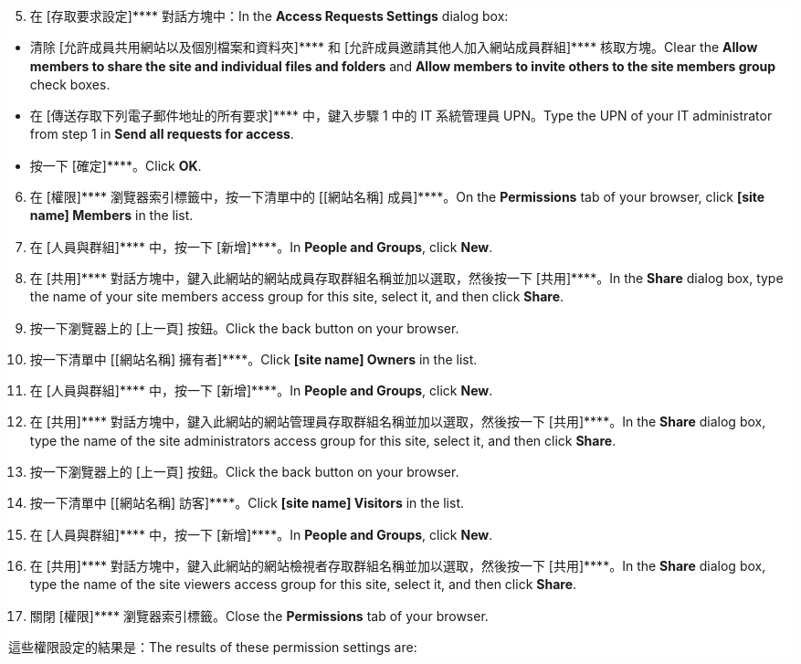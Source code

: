 5. <span data-ttu-id="32f1f-185">在 [存取要求設定]\*\*\*\* 對話方塊中：</span><span class="sxs-lookup"><span data-stu-id="32f1f-185">In the **Access Requests Settings** dialog box:</span></span>
    
  - <span data-ttu-id="32f1f-186">清除 [允許成員共用網站以及個別檔案和資料夾]\*\*\*\* 和 [允許成員邀請其他人加入網站成員群組]\*\*\*\* 核取方塊。</span><span class="sxs-lookup"><span data-stu-id="32f1f-186">Clear the **Allow members to share the site and individual files and folders** and **Allow members to invite others to the site members group** check boxes.</span></span>
    
  - <span data-ttu-id="32f1f-187">在 [傳送存取下列電子郵件地址的所有要求]\*\*\*\* 中，鍵入步驟 1 中的 IT 系統管理員 UPN。</span><span class="sxs-lookup"><span data-stu-id="32f1f-187">Type the UPN of your IT administrator from step 1 in **Send all requests for access**.</span></span>
    
  - <span data-ttu-id="32f1f-188">按一下 [確定]\*\*\*\*。</span><span class="sxs-lookup"><span data-stu-id="32f1f-188">Click **OK**.</span></span>
    
6. <span data-ttu-id="32f1f-189">在 [權限]\*\*\*\* 瀏覽器索引標籤中，按一下清單中的 [[網站名稱] 成員]\*\*\*\*。</span><span class="sxs-lookup"><span data-stu-id="32f1f-189">On the **Permissions** tab of your browser, click **[site name] Members** in the list.</span></span>
    
7. <span data-ttu-id="32f1f-190">在 [人員與群組]\*\*\*\* 中，按一下 [新增]\*\*\*\*。</span><span class="sxs-lookup"><span data-stu-id="32f1f-190">In **People and Groups**, click **New**.</span></span>
    
8. <span data-ttu-id="32f1f-191">在 [共用]\*\*\*\* 對話方塊中，鍵入此網站的網站成員存取群組名稱並加以選取，然後按一下 [共用]\*\*\*\*。</span><span class="sxs-lookup"><span data-stu-id="32f1f-191">In the **Share** dialog box, type the name of your site members access group for this site, select it, and then click **Share**.</span></span>
    
9. <span data-ttu-id="32f1f-192">按一下瀏覽器上的 [上一頁] 按鈕。</span><span class="sxs-lookup"><span data-stu-id="32f1f-192">Click the back button on your browser.</span></span>
    
10. <span data-ttu-id="32f1f-193">按一下清單中 [[網站名稱] 擁有者]\*\*\*\*。</span><span class="sxs-lookup"><span data-stu-id="32f1f-193">Click **[site name] Owners** in the list.</span></span>
    
11. <span data-ttu-id="32f1f-194">在 [人員與群組]\*\*\*\* 中，按一下 [新增]\*\*\*\*。</span><span class="sxs-lookup"><span data-stu-id="32f1f-194">In **People and Groups**, click **New**.</span></span>
    
12. <span data-ttu-id="32f1f-195">在 [共用]\*\*\*\* 對話方塊中，鍵入此網站的網站管理員存取群組名稱並加以選取，然後按一下 [共用]\*\*\*\*。</span><span class="sxs-lookup"><span data-stu-id="32f1f-195">In the **Share** dialog box, type the name of the site administrators access group for this site, select it, and then click **Share**.</span></span>
    
13. <span data-ttu-id="32f1f-196">按一下瀏覽器上的 [上一頁] 按鈕。</span><span class="sxs-lookup"><span data-stu-id="32f1f-196">Click the back button on your browser.</span></span>
    
14. <span data-ttu-id="32f1f-197">按一下清單中 [[網站名稱] 訪客]\*\*\*\*。</span><span class="sxs-lookup"><span data-stu-id="32f1f-197">Click **[site name] Visitors** in the list.</span></span>
    
15. <span data-ttu-id="32f1f-198">在 [人員與群組]\*\*\*\* 中，按一下 [新增]\*\*\*\*。</span><span class="sxs-lookup"><span data-stu-id="32f1f-198">In **People and Groups**, click **New**.</span></span>
    
16. <span data-ttu-id="32f1f-199">在 [共用]\*\*\*\* 對話方塊中，鍵入此網站的網站檢視者存取群組名稱並加以選取，然後按一下 [共用]\*\*\*\*。</span><span class="sxs-lookup"><span data-stu-id="32f1f-199">In the **Share** dialog box, type the name of the site viewers access group for this site, select it, and then click **Share**.</span></span>
    
17. <span data-ttu-id="32f1f-200">關閉 [權限]\*\*\*\* 瀏覽器索引標籤。</span><span class="sxs-lookup"><span data-stu-id="32f1f-200">Close the **Permissions** tab of your browser.</span></span>
    
<span data-ttu-id="32f1f-201">這些權限設定的結果是：</span><span class="sxs-lookup"><span data-stu-id="32f1f-201">The results of these permission settings are:</span></span>
  